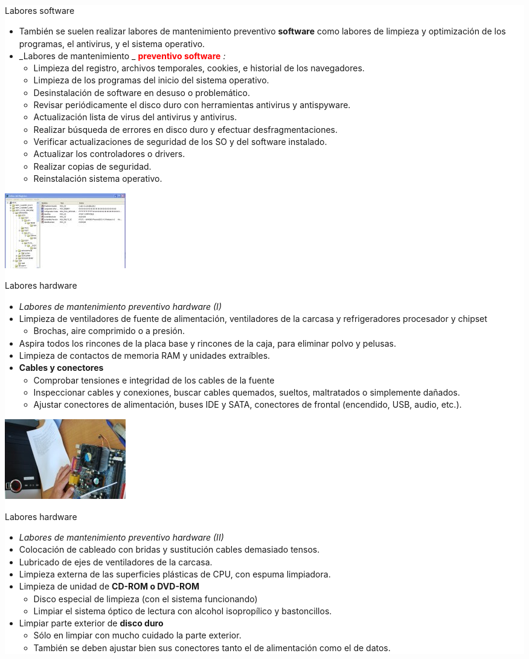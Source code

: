Labores software

* También se suelen realizar labores de mantenimiento preventivo  __software__  como labores de limpieza y optimización de los programas, el antivirus, y el sistema operativo\.
* _Labores de mantenimiento _  <span style="color:#FF0000"> __preventivo software__ </span>  _:_
  * Limpieza del registro, archivos temporales, cookies, e historial de los navegadores\.
  * Limpieza de los programas del inicio del sistema operativo\.
  * Desinstalación de software en desuso o problemático\.
  * Revisar periódicamente el disco duro con herramientas antivirus y antispyware\.
  * Actualización lista de virus del antivirus y antivirus\.
  * Realizar búsqueda de errores en disco duro y efectuar desfragmentaciones\.
  * Verificar actualizaciones de seguridad de los SO y del software instalado\.
  * Actualizar los controladores o drivers\.
  * Realizar copias de seguridad\.
  * Reinstalación sistema operativo\.

![](img/Teor%C3%ADa_UD09_Mantenimiento_de_equipos_%28II%2910.jpg)

Labores hardware

* _Labores de mantenimiento preventivo hardware \(I\)_
* Limpieza de ventiladores de fuente de alimentación, ventiladores de la carcasa y refrigeradores procesador y chipset
  * Brochas, aire comprimido o a presión\.
* Aspira todos los rincones de la placa base y rincones de la caja, para eliminar polvo y pelusas\.
* Limpieza de contactos de memoria RAM y unidades extraíbles\.
* __Cables y conectores__
  * Comprobar tensiones e integridad de los cables de la fuente
  * Inspeccionar cables y conexiones, buscar cables quemados, sueltos, maltratados o simplemente dañados\.
  * Ajustar conectores de alimentación, buses IDE y SATA, conectores de frontal \(encendido, USB, audio, etc\.\)\.

![](img/Teor%C3%ADa_UD09_Mantenimiento_de_equipos_%28II%2911.jpg)

Labores hardware

* _Labores de mantenimiento preventivo hardware \(II\)_
* Colocación de cableado con bridas y sustitución cables demasiado tensos\.
* Lubricado de ejes de ventiladores de la carcasa\.
* Limpieza externa de las superficies plásticas de CPU, con espuma limpiadora\.
* Limpieza de unidad de  __CD\-ROM o DVD\-ROM__
  * Disco especial de limpieza \(con el sistema funcionando\)
  * Limpiar el sistema óptico de lectura con alcohol isopropílico y bastoncillos\.
* Limpiar parte exterior de  __disco duro__
  * Sólo en limpiar con mucho cuidado la parte exterior\.
  * También se deben ajustar bien sus conectores tanto el de alimentación como el de datos\.
